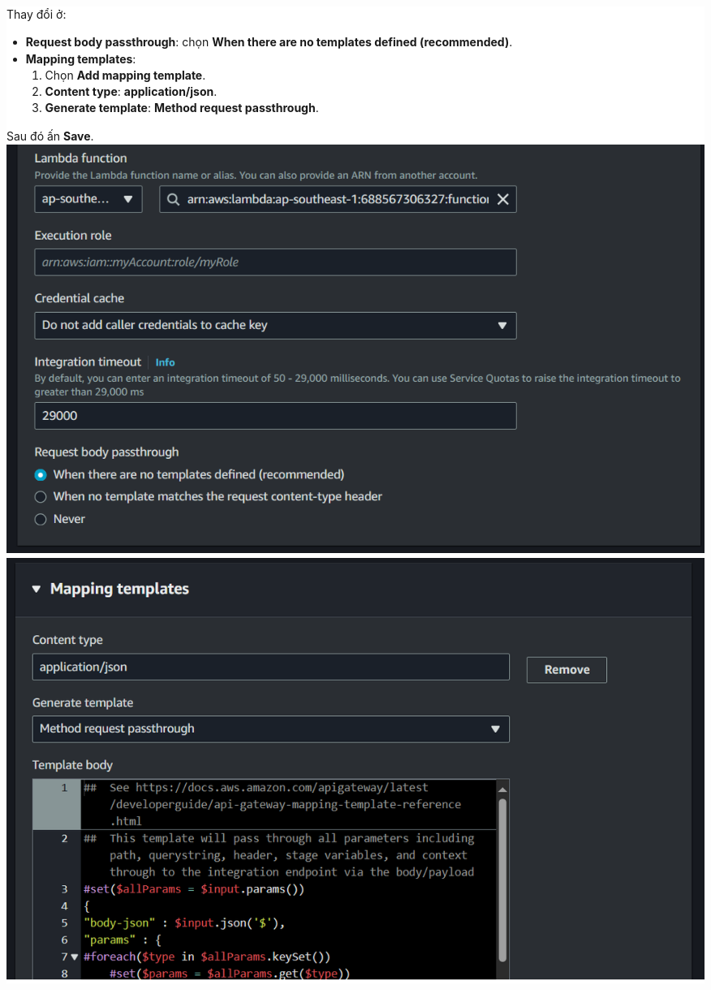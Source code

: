 Thay đổi ở:<br>
- **Request body passthrough**: chọn **When there are no templates defined (recommended)**.<br>
- **Mapping templates**:
  1. Chọn **Add mapping template**.
  2. **Content type**: **application/json**.
  3. **Generate template**: **Method request passthrough**.<br>

Sau đó ấn **Save**.
![alt text](./nodegetstarted/image-91.png)
![alt text](./nodegetstarted/image-92.png)
